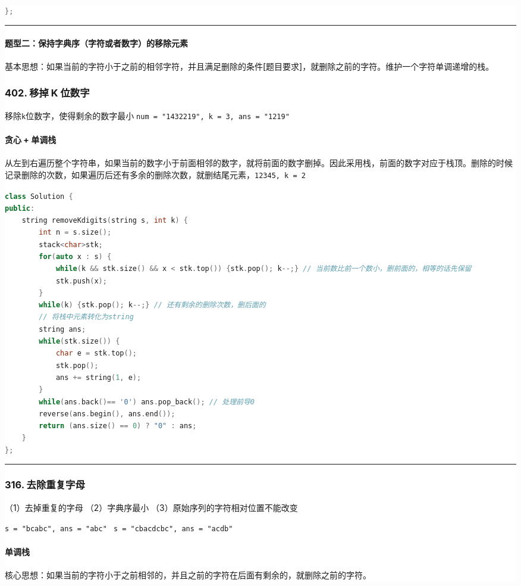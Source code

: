 ```c++
};
```
---

#### 题型二：保持字典序（字符或者数字）的移除元素
基本思想：如果当前的字符小于之前的相邻字符，并且满足删除的条件[题目要求]，就删除之前的字符。维护一个字符单调递增的栈。

### 402. 移掉 K 位数字
移除`k`位数字，使得剩余的数字最小
`num = "1432219", k = 3, ans = "1219"`

#### 贪心 + 单调栈
从左到右遍历整个字符串，如果当前的数字小于前面相邻的数字，就将前面的数字删掉。因此采用栈，前面的数字对应于栈顶。删除的时候记录删除的次数，如果遍历后还有多余的删除次数，就删结尾元素，`12345, k = 2`

```c++
class Solution {
public:
    string removeKdigits(string s, int k) {
        int n = s.size();
        stack<char>stk;
        for(auto x : s) {
            while(k && stk.size() && x < stk.top()) {stk.pop(); k--;} // 当前数比前一个数小，删前面的，相等的话先保留
            stk.push(x);
        }
        while(k) {stk.pop(); k--;} // 还有剩余的删除次数，删后面的
        // 将栈中元素转化为string
        string ans;
        while(stk.size()) {
            char e = stk.top();
            stk.pop();
            ans += string(1, e);
        }
        while(ans.back()== '0') ans.pop_back(); // 处理前导0
        reverse(ans.begin(), ans.end());
        return (ans.size() == 0) ? "0" : ans;
    }
};
```
---

### 316. 去除重复字母
（1）去掉重复的字母
（2）字典序最小
（3）原始序列的字符相对位置不能改变

`s = "bcabc", ans = "abc" `
`s = "cbacdcbc", ans = "acdb"`

#### 单调栈
核心思想：如果当前的字符小于之前相邻的，并且之前的字符在后面有剩余的，就删除之前的字符。
